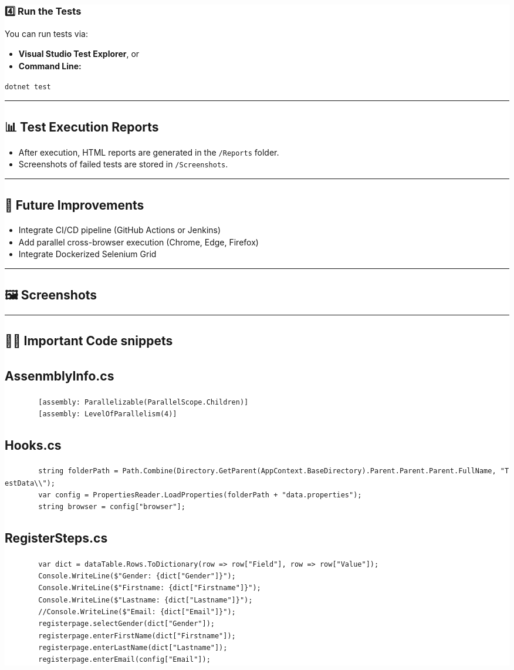 ### 4️⃣ Run the Tests
You can run tests via:
- **Visual Studio Test Explorer**, or  
- **Command Line:**
```bash
dotnet test
```

---

## 📊 Test Execution Reports
- After execution, HTML reports are generated in the `/Reports` folder.
- Screenshots of failed tests are stored in `/Screenshots`.


  

---

## 🚀 Future Improvements
- Integrate CI/CD pipeline (GitHub Actions or Jenkins)  
- Add parallel cross-browser execution (Chrome, Edge, Firefox)  
- Integrate Dockerized Selenium Grid  

---

## 🖼️ Screenshots


---


## 🧑‍💻 Important Code snippets

AssenmblyInfo.cs
----------------

           
            [assembly: Parallelizable(ParallelScope.Children)]
            [assembly: LevelOfParallelism(4)]


Hooks.cs
---------
            string folderPath = Path.Combine(Directory.GetParent(AppContext.BaseDirectory).Parent.Parent.Parent.FullName, "TestData\\");
            var config = PropertiesReader.LoadProperties(folderPath + "data.properties");
            string browser = config["browser"];

RegisterSteps.cs
-------------------

            var dict = dataTable.Rows.ToDictionary(row => row["Field"], row => row["Value"]);
            Console.WriteLine($"Gender: {dict["Gender"]}");
            Console.WriteLine($"Firstname: {dict["Firstname"]}");
            Console.WriteLine($"Lastname: {dict["Lastname"]}");
            //Console.WriteLine($"Email: {dict["Email"]}");
            registerpage.selectGender(dict["Gender"]);
            registerpage.enterFirstName(dict["Firstname"]);
            registerpage.enterLastName(dict["Lastname"]);
            registerpage.enterEmail(config["Email"]);
